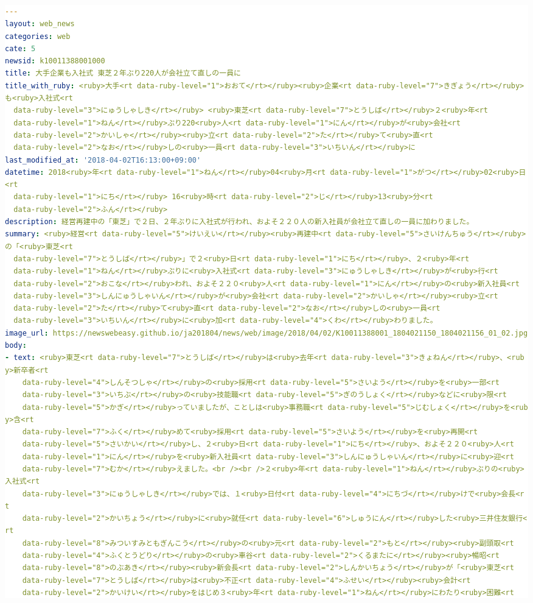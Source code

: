 ```yaml
---
layout: web_news
categories: web
cate: 5
newsid: k10011388001000
title: 大手企業も入社式 東芝２年ぶり220人が会社立て直しの一員に
title_with_ruby: <ruby>大手<rt data-ruby-level="1">おおて</rt></ruby><ruby>企業<rt data-ruby-level="7">きぎょう</rt></ruby>も<ruby>入社式<rt
  data-ruby-level="3">にゅうしゃしき</rt></ruby> <ruby>東芝<rt data-ruby-level="7">とうしば</rt></ruby>２<ruby>年<rt
  data-ruby-level="1">ねん</rt></ruby>ぶり220<ruby>人<rt data-ruby-level="1">にん</rt></ruby>が<ruby>会社<rt
  data-ruby-level="2">かいしゃ</rt></ruby><ruby>立<rt data-ruby-level="2">た</rt></ruby>て<ruby>直<rt
  data-ruby-level="2">なお</rt></ruby>しの<ruby>一員<rt data-ruby-level="3">いちいん</rt></ruby>に
last_modified_at: '2018-04-02T16:13:00+09:00'
datetime: 2018<ruby>年<rt data-ruby-level="1">ねん</rt></ruby>04<ruby>月<rt data-ruby-level="1">がつ</rt></ruby>02<ruby>日<rt
  data-ruby-level="1">にち</rt></ruby> 16<ruby>時<rt data-ruby-level="2">じ</rt></ruby>13<ruby>分<rt
  data-ruby-level="2">ふん</rt></ruby>
description: 経営再建中の「東芝」で２日、２年ぶりに入社式が行われ、およそ２２０人の新入社員が会社立て直しの一員に加わりました。
summary: <ruby>経営<rt data-ruby-level="5">けいえい</rt></ruby><ruby>再建中<rt data-ruby-level="5">さいけんちゅう</rt></ruby>の「<ruby>東芝<rt
  data-ruby-level="7">とうしば</rt></ruby>」で２<ruby>日<rt data-ruby-level="1">にち</rt></ruby>、２<ruby>年<rt
  data-ruby-level="1">ねん</rt></ruby>ぶりに<ruby>入社式<rt data-ruby-level="3">にゅうしゃしき</rt></ruby>が<ruby>行<rt
  data-ruby-level="2">おこな</rt></ruby>われ、およそ２２０<ruby>人<rt data-ruby-level="1">にん</rt></ruby>の<ruby>新入社員<rt
  data-ruby-level="3">しんにゅうしゃいん</rt></ruby>が<ruby>会社<rt data-ruby-level="2">かいしゃ</rt></ruby><ruby>立<rt
  data-ruby-level="2">た</rt></ruby>て<ruby>直<rt data-ruby-level="2">なお</rt></ruby>しの<ruby>一員<rt
  data-ruby-level="3">いちいん</rt></ruby>に<ruby>加<rt data-ruby-level="4">くわ</rt></ruby>わりました。
image_url: https://newswebeasy.github.io/ja201804/news/web/image/2018/04/02/K10011388001_1804021150_1804021156_01_02.jpg
body:
- text: <ruby>東芝<rt data-ruby-level="7">とうしば</rt></ruby>は<ruby>去年<rt data-ruby-level="3">きょねん</rt></ruby>、<ruby>新卒者<rt
    data-ruby-level="4">しんそつしゃ</rt></ruby>の<ruby>採用<rt data-ruby-level="5">さいよう</rt></ruby>を<ruby>一部<rt
    data-ruby-level="3">いちぶ</rt></ruby>の<ruby>技能職<rt data-ruby-level="5">ぎのうしょく</rt></ruby>などに<ruby>限<rt
    data-ruby-level="5">かぎ</rt></ruby>っていましたが、ことしは<ruby>事務職<rt data-ruby-level="5">じむしょく</rt></ruby>を<ruby>含<rt
    data-ruby-level="7">ふく</rt></ruby>めて<ruby>採用<rt data-ruby-level="5">さいよう</rt></ruby>を<ruby>再開<rt
    data-ruby-level="5">さいかい</rt></ruby>し、２<ruby>日<rt data-ruby-level="1">にち</rt></ruby>、およそ２２０<ruby>人<rt
    data-ruby-level="1">にん</rt></ruby>を<ruby>新入社員<rt data-ruby-level="3">しんにゅうしゃいん</rt></ruby>に<ruby>迎<rt
    data-ruby-level="7">むか</rt></ruby>えました。<br /><br />２<ruby>年<rt data-ruby-level="1">ねん</rt></ruby>ぶりの<ruby>入社式<rt
    data-ruby-level="3">にゅうしゃしき</rt></ruby>では、１<ruby>日付<rt data-ruby-level="4">にちづ</rt></ruby>けで<ruby>会長<rt
    data-ruby-level="2">かいちょう</rt></ruby>に<ruby>就任<rt data-ruby-level="6">しゅうにん</rt></ruby>した<ruby>三井住友銀行<rt
    data-ruby-level="8">みついすみともぎんこう</rt></ruby>の<ruby>元<rt data-ruby-level="2">もと</rt></ruby><ruby>副頭取<rt
    data-ruby-level="4">ふくとうどり</rt></ruby>の<ruby>車谷<rt data-ruby-level="2">くるまたに</rt></ruby><ruby>暢昭<rt
    data-ruby-level="8">のぶあき</rt></ruby><ruby>新会長<rt data-ruby-level="2">しんかいちょう</rt></ruby>が「<ruby>東芝<rt
    data-ruby-level="7">とうしば</rt></ruby>は<ruby>不正<rt data-ruby-level="4">ふせい</rt></ruby><ruby>会計<rt
    data-ruby-level="2">かいけい</rt></ruby>をはじめ３<ruby>年<rt data-ruby-level="1">ねん</rt></ruby>にわたり<ruby>困難<rt
```